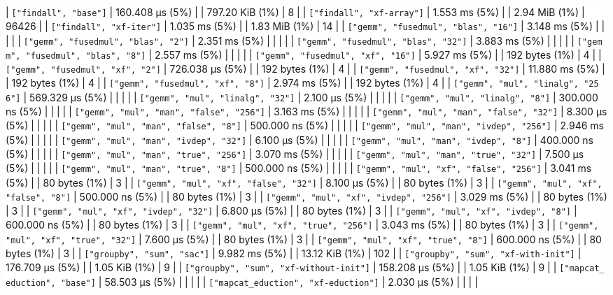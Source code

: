 | `["findall", "base"]`                                          | 160.408 μs (5%) |         | 797.20 KiB (1%) |           8 |
| `["findall", "xf-array"]`                                      |   1.553 ms (5%) |         |   2.94 MiB (1%) |       96426 |
| `["findall", "xf-iter"]`                                       |   1.035 ms (5%) |         |   1.83 MiB (1%) |          14 |
| `["gemm", "fusedmul", "blas", "16"]`                           |   3.148 ms (5%) |         |                 |             |
| `["gemm", "fusedmul", "blas", "2"]`                            |   2.351 ms (5%) |         |                 |             |
| `["gemm", "fusedmul", "blas", "32"]`                           |   3.883 ms (5%) |         |                 |             |
| `["gemm", "fusedmul", "blas", "8"]`                            |   2.557 ms (5%) |         |                 |             |
| `["gemm", "fusedmul", "xf", "16"]`                             |   5.927 ms (5%) |         |  192 bytes (1%) |           4 |
| `["gemm", "fusedmul", "xf", "2"]`                              | 726.038 μs (5%) |         |  192 bytes (1%) |           4 |
| `["gemm", "fusedmul", "xf", "32"]`                             |  11.880 ms (5%) |         |  192 bytes (1%) |           4 |
| `["gemm", "fusedmul", "xf", "8"]`                              |   2.974 ms (5%) |         |  192 bytes (1%) |           4 |
| `["gemm", "mul", "linalg", "256"]`                             | 569.329 μs (5%) |         |                 |             |
| `["gemm", "mul", "linalg", "32"]`                              |   2.100 μs (5%) |         |                 |             |
| `["gemm", "mul", "linalg", "8"]`                               | 300.000 ns (5%) |         |                 |             |
| `["gemm", "mul", "man", "false", "256"]`                       |   3.163 ms (5%) |         |                 |             |
| `["gemm", "mul", "man", "false", "32"]`                        |   8.300 μs (5%) |         |                 |             |
| `["gemm", "mul", "man", "false", "8"]`                         | 500.000 ns (5%) |         |                 |             |
| `["gemm", "mul", "man", "ivdep", "256"]`                       |   2.946 ms (5%) |         |                 |             |
| `["gemm", "mul", "man", "ivdep", "32"]`                        |   6.100 μs (5%) |         |                 |             |
| `["gemm", "mul", "man", "ivdep", "8"]`                         | 400.000 ns (5%) |         |                 |             |
| `["gemm", "mul", "man", "true", "256"]`                        |   3.070 ms (5%) |         |                 |             |
| `["gemm", "mul", "man", "true", "32"]`                         |   7.500 μs (5%) |         |                 |             |
| `["gemm", "mul", "man", "true", "8"]`                          | 500.000 ns (5%) |         |                 |             |
| `["gemm", "mul", "xf", "false", "256"]`                        |   3.041 ms (5%) |         |   80 bytes (1%) |           3 |
| `["gemm", "mul", "xf", "false", "32"]`                         |   8.100 μs (5%) |         |   80 bytes (1%) |           3 |
| `["gemm", "mul", "xf", "false", "8"]`                          | 500.000 ns (5%) |         |   80 bytes (1%) |           3 |
| `["gemm", "mul", "xf", "ivdep", "256"]`                        |   3.029 ms (5%) |         |   80 bytes (1%) |           3 |
| `["gemm", "mul", "xf", "ivdep", "32"]`                         |   6.800 μs (5%) |         |   80 bytes (1%) |           3 |
| `["gemm", "mul", "xf", "ivdep", "8"]`                          | 600.000 ns (5%) |         |   80 bytes (1%) |           3 |
| `["gemm", "mul", "xf", "true", "256"]`                         |   3.043 ms (5%) |         |   80 bytes (1%) |           3 |
| `["gemm", "mul", "xf", "true", "32"]`                          |   7.600 μs (5%) |         |   80 bytes (1%) |           3 |
| `["gemm", "mul", "xf", "true", "8"]`                           | 600.000 ns (5%) |         |   80 bytes (1%) |           3 |
| `["groupby", "sum", "sac"]`                                    |   9.982 ms (5%) |         |  13.12 KiB (1%) |         102 |
| `["groupby", "sum", "xf-with-init"]`                           | 176.709 μs (5%) |         |   1.05 KiB (1%) |           9 |
| `["groupby", "sum", "xf-without-init"]`                        | 158.208 μs (5%) |         |   1.05 KiB (1%) |           9 |
| `["mapcat_eduction", "base"]`                                  |  58.503 μs (5%) |         |                 |             |
| `["mapcat_eduction", "xf-eduction"]`                           |   2.030 μs (5%) |         |                 |             |